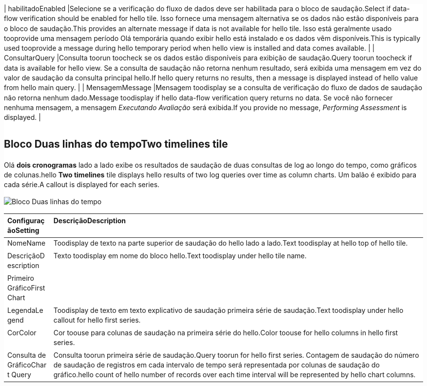 | <span data-ttu-id="5ddb8-321">habilitado</span><span class="sxs-lookup"><span data-stu-id="5ddb8-321">Enabled</span></span> |<span data-ttu-id="5ddb8-322">Selecione se a verificação do fluxo de dados deve ser habilitada para o bloco de saudação.</span><span class="sxs-lookup"><span data-stu-id="5ddb8-322">Select if data-flow verification should be enabled for hello tile.</span></span>  <span data-ttu-id="5ddb8-323">Isso fornece uma mensagem alternativa se os dados não estão disponíveis para o bloco de saudação.</span><span class="sxs-lookup"><span data-stu-id="5ddb8-323">This provides an alternate message if data is not available for hello tile.</span></span>  <span data-ttu-id="5ddb8-324">Isso está geralmente usado tooprovide uma mensagem período Olá temporária quando exibir hello está instalado e os dados vêm disponíveis.</span><span class="sxs-lookup"><span data-stu-id="5ddb8-324">This is typically used tooprovide a message during hello temporary period when hello view is installed and data comes available.</span></span> |
| <span data-ttu-id="5ddb8-325">Consultar</span><span class="sxs-lookup"><span data-stu-id="5ddb8-325">Query</span></span> |<span data-ttu-id="5ddb8-326">Consulta toorun toocheck se os dados estão disponíveis para exibição de saudação.</span><span class="sxs-lookup"><span data-stu-id="5ddb8-326">Query toorun toocheck if data is available for hello view.</span></span>  <span data-ttu-id="5ddb8-327">Se a consulta de saudação não retorna nenhum resultado, será exibida uma mensagem em vez do valor de saudação da consulta principal hello.</span><span class="sxs-lookup"><span data-stu-id="5ddb8-327">If hello query returns no results, then a message is displayed instead of hello value from hello main query.</span></span> |
| <span data-ttu-id="5ddb8-328">Mensagem</span><span class="sxs-lookup"><span data-stu-id="5ddb8-328">Message</span></span> |<span data-ttu-id="5ddb8-329">Mensagem toodisplay se a consulta de verificação do fluxo de dados de saudação não retorna nenhum dado.</span><span class="sxs-lookup"><span data-stu-id="5ddb8-329">Message toodisplay if hello data-flow verification query returns no data.</span></span>  <span data-ttu-id="5ddb8-330">Se você não fornecer nenhuma mensagem, a mensagem *Executando Avaliação* será exibida.</span><span class="sxs-lookup"><span data-stu-id="5ddb8-330">If you provide no message, *Performing Assessment* is displayed.</span></span> |


## <a name="two-timelines-tile"></a><span data-ttu-id="5ddb8-331">Bloco Duas linhas do tempo</span><span class="sxs-lookup"><span data-stu-id="5ddb8-331">Two timelines tile</span></span>
<span data-ttu-id="5ddb8-332">Olá **dois cronogramas** lado a lado exibe os resultados de saudação de duas consultas de log ao longo do tempo, como gráficos de colunas.</span><span class="sxs-lookup"><span data-stu-id="5ddb8-332">hello **Two timelines** tile displays hello results of two log queries over time as column charts.</span></span>  <span data-ttu-id="5ddb8-333">Um balão é exibido para cada série.</span><span class="sxs-lookup"><span data-stu-id="5ddb8-333">A callout is displayed for each series.</span></span>  

![Bloco Duas linhas do tempo](media/log-analytics-view-designer/tile-two-timelines.png)

| <span data-ttu-id="5ddb8-335">Configuração</span><span class="sxs-lookup"><span data-stu-id="5ddb8-335">Setting</span></span> | <span data-ttu-id="5ddb8-336">Descrição</span><span class="sxs-lookup"><span data-stu-id="5ddb8-336">Description</span></span> |
|:--- |:--- |
| <span data-ttu-id="5ddb8-337">Nome</span><span class="sxs-lookup"><span data-stu-id="5ddb8-337">Name</span></span> |<span data-ttu-id="5ddb8-338">Toodisplay de texto na parte superior de saudação do hello lado a lado.</span><span class="sxs-lookup"><span data-stu-id="5ddb8-338">Text toodisplay at hello top of hello tile.</span></span> |
| <span data-ttu-id="5ddb8-339">Descrição</span><span class="sxs-lookup"><span data-stu-id="5ddb8-339">Description</span></span> |<span data-ttu-id="5ddb8-340">Texto toodisplay em nome do bloco hello.</span><span class="sxs-lookup"><span data-stu-id="5ddb8-340">Text toodisplay under hello tile name.</span></span> |
| <span data-ttu-id="5ddb8-341">Primeiro Gráfico</span><span class="sxs-lookup"><span data-stu-id="5ddb8-341">First Chart</span></span> | |
| <span data-ttu-id="5ddb8-342">Legenda</span><span class="sxs-lookup"><span data-stu-id="5ddb8-342">Legend</span></span> |<span data-ttu-id="5ddb8-343">Toodisplay de texto em texto explicativo de saudação primeira série de saudação.</span><span class="sxs-lookup"><span data-stu-id="5ddb8-343">Text toodisplay under hello callout for hello first series.</span></span> |
| <span data-ttu-id="5ddb8-344">Cor</span><span class="sxs-lookup"><span data-stu-id="5ddb8-344">Color</span></span> |<span data-ttu-id="5ddb8-345">Cor toouse para colunas de saudação na primeira série do hello.</span><span class="sxs-lookup"><span data-stu-id="5ddb8-345">Color toouse for hello columns in hello first series.</span></span> |
| <span data-ttu-id="5ddb8-346">Consulta de Gráfico</span><span class="sxs-lookup"><span data-stu-id="5ddb8-346">Chart Query</span></span> |<span data-ttu-id="5ddb8-347">Consulta toorun primeira série de saudação.</span><span class="sxs-lookup"><span data-stu-id="5ddb8-347">Query toorun for hello first series.</span></span>  <span data-ttu-id="5ddb8-348">Contagem de saudação do número de saudação de registros em cada intervalo de tempo será representada por colunas de saudação do gráfico.</span><span class="sxs-lookup"><span data-stu-id="5ddb8-348">hello count of hello number of records over each time interval will be represented by hello chart columns.</span></span> |